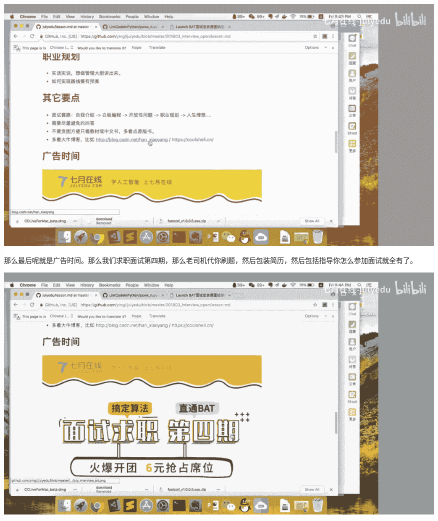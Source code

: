 ![](img/b86b6c83f5d54603e142df5d4876d2b6_7.png)

那么最后呢就是广告时间。那么我们求职面试第四期，那么老司机代你刷题，然后包装简历，然后包括指导你怎么参加面试就全有了。



![](img/b86b6c83f5d54603e142df5d4876d2b6_9.png)

